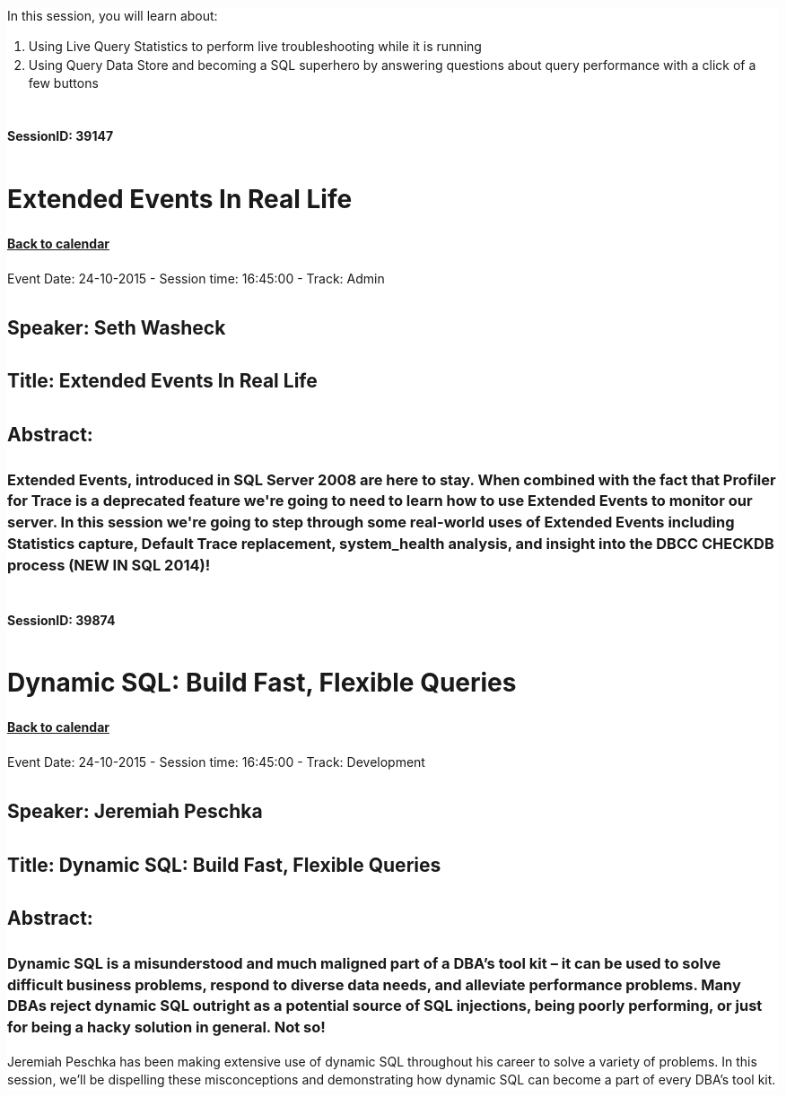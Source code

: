 In this session, you will learn about:
1. Using Live Query Statistics to perform live troubleshooting while it is running
2. Using Query Data Store and becoming a SQL superhero by answering questions about query performance with a click of a few buttons
#  
#### SessionID: 39147
# Extended Events In Real Life
#### [Back to calendar](#SQLSaturday-#446---Oregon-2015)
Event Date: 24-10-2015 - Session time: 16:45:00 - Track: Admin
## Speaker: Seth Washeck
## Title: Extended Events In Real Life
## Abstract:
### Extended Events, introduced in SQL Server 2008 are here to stay. When combined with the fact that Profiler for Trace is a deprecated feature we're going to need to learn how to use Extended Events to monitor our server. In this session we're going to step through some real-world uses of Extended Events including Statistics capture, Default Trace replacement, system_health analysis, and insight into the DBCC CHECKDB process (NEW IN SQL 2014)! 
#  
#### SessionID: 39874
# Dynamic SQL: Build Fast, Flexible Queries
#### [Back to calendar](#SQLSaturday-#446---Oregon-2015)
Event Date: 24-10-2015 - Session time: 16:45:00 - Track: Development
## Speaker: Jeremiah Peschka
## Title: Dynamic SQL: Build Fast, Flexible Queries
## Abstract:
### Dynamic SQL is a misunderstood and much maligned part of a DBA’s tool kit – it can be used to solve difficult business problems, respond to diverse data needs, and alleviate performance problems. Many DBAs reject dynamic SQL outright as a potential source of SQL injections, being poorly performing, or just for being a hacky solution in general. Not so! 

Jeremiah Peschka has been making extensive use of dynamic SQL throughout his career to solve a variety of problems. In this session, we’ll be dispelling these misconceptions and demonstrating how dynamic SQL can become a part of every DBA’s tool kit.

